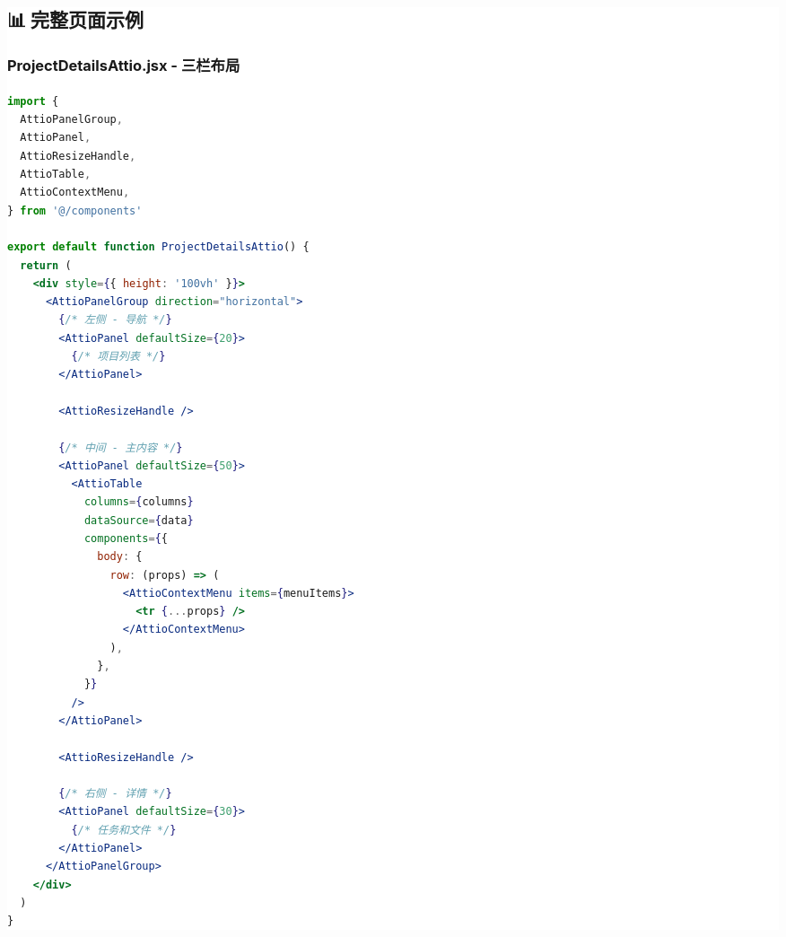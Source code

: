 ## 📊 完整页面示例

### ProjectDetailsAttio.jsx - 三栏布局

```jsx
import {
  AttioPanelGroup,
  AttioPanel,
  AttioResizeHandle,
  AttioTable,
  AttioContextMenu,
} from '@/components'

export default function ProjectDetailsAttio() {
  return (
    <div style={{ height: '100vh' }}>
      <AttioPanelGroup direction="horizontal">
        {/* 左侧 - 导航 */}
        <AttioPanel defaultSize={20}>
          {/* 项目列表 */}
        </AttioPanel>

        <AttioResizeHandle />

        {/* 中间 - 主内容 */}
        <AttioPanel defaultSize={50}>
          <AttioTable 
            columns={columns}
            dataSource={data}
            components={{
              body: {
                row: (props) => (
                  <AttioContextMenu items={menuItems}>
                    <tr {...props} />
                  </AttioContextMenu>
                ),
              },
            }}
          />
        </AttioPanel>

        <AttioResizeHandle />

        {/* 右侧 - 详情 */}
        <AttioPanel defaultSize={30}>
          {/* 任务和文件 */}
        </AttioPanel>
      </AttioPanelGroup>
    </div>
  )
}
```

